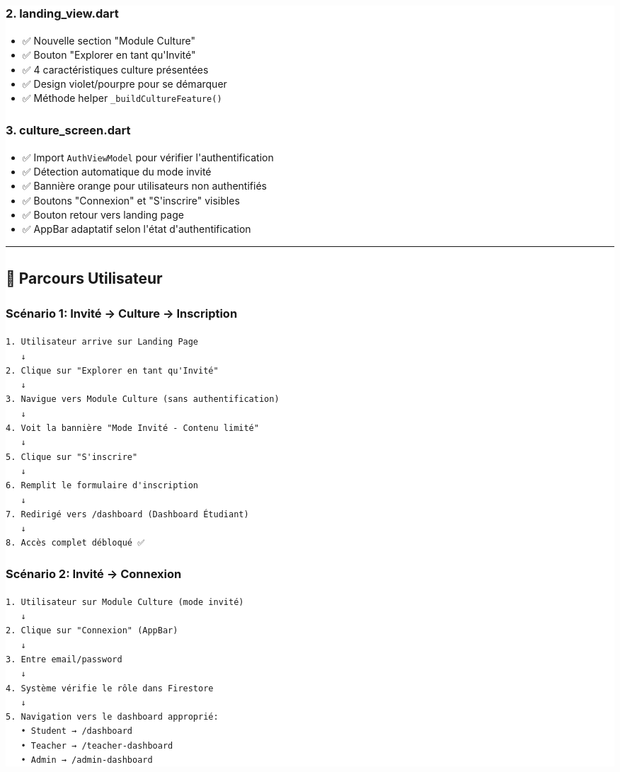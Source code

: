 ### 2. **landing_view.dart**
- ✅ Nouvelle section "Module Culture"
- ✅ Bouton "Explorer en tant qu'Invité"
- ✅ 4 caractéristiques culture présentées
- ✅ Design violet/pourpre pour se démarquer
- ✅ Méthode helper `_buildCultureFeature()`

### 3. **culture_screen.dart**
- ✅ Import `AuthViewModel` pour vérifier l'authentification
- ✅ Détection automatique du mode invité
- ✅ Bannière orange pour utilisateurs non authentifiés
- ✅ Boutons "Connexion" et "S'inscrire" visibles
- ✅ Bouton retour vers landing page
- ✅ AppBar adaptatif selon l'état d'authentification

---

## 🎯 Parcours Utilisateur

### Scénario 1: Invité → Culture → Inscription

```
1. Utilisateur arrive sur Landing Page
   ↓
2. Clique sur "Explorer en tant qu'Invité"
   ↓
3. Navigue vers Module Culture (sans authentification)
   ↓
4. Voit la bannière "Mode Invité - Contenu limité"
   ↓
5. Clique sur "S'inscrire"
   ↓
6. Remplit le formulaire d'inscription
   ↓
7. Redirigé vers /dashboard (Dashboard Étudiant)
   ↓
8. Accès complet débloqué ✅
```

### Scénario 2: Invité → Connexion

```
1. Utilisateur sur Module Culture (mode invité)
   ↓
2. Clique sur "Connexion" (AppBar)
   ↓
3. Entre email/password
   ↓
4. Système vérifie le rôle dans Firestore
   ↓
5. Navigation vers le dashboard approprié:
   • Student → /dashboard
   • Teacher → /teacher-dashboard
   • Admin → /admin-dashboard
```
